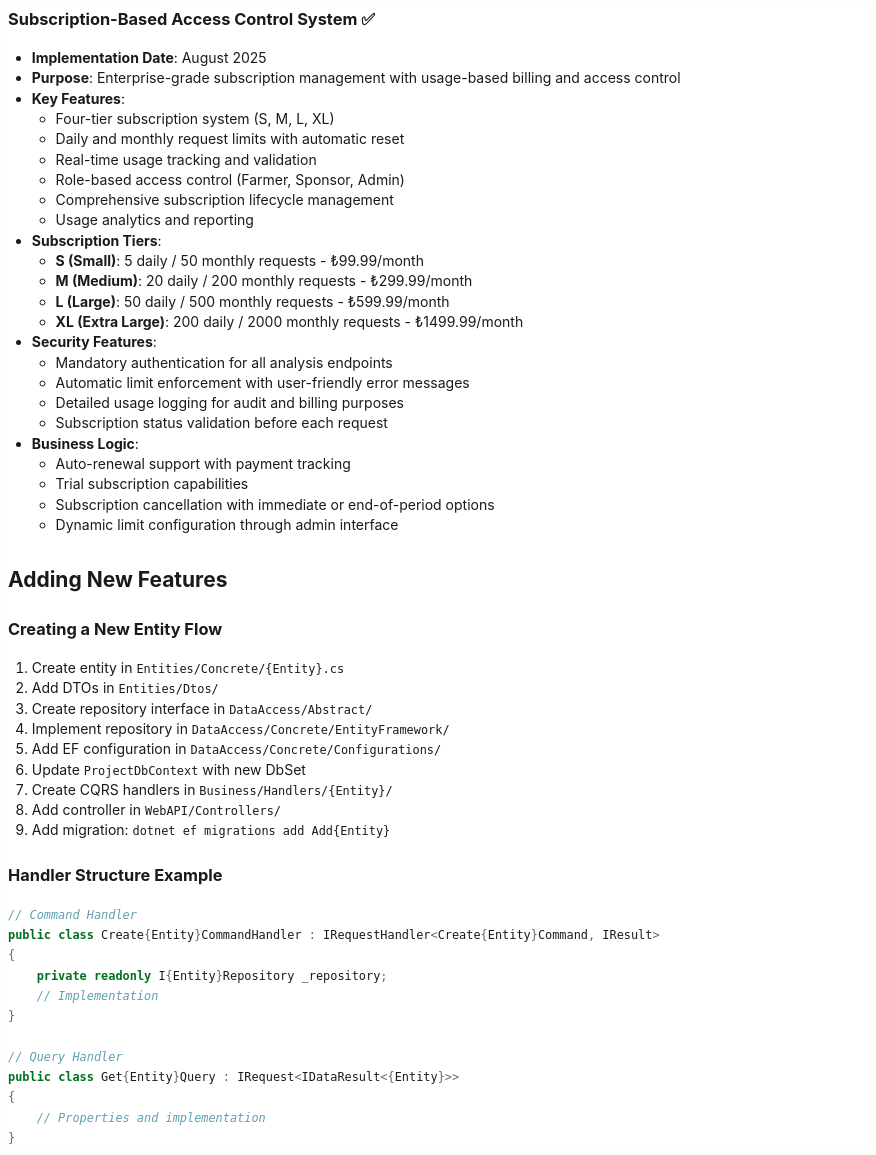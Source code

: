 ### Subscription-Based Access Control System ✅
- **Implementation Date**: August 2025
- **Purpose**: Enterprise-grade subscription management with usage-based billing and access control
- **Key Features**:
  - Four-tier subscription system (S, M, L, XL)
  - Daily and monthly request limits with automatic reset
  - Real-time usage tracking and validation
  - Role-based access control (Farmer, Sponsor, Admin)
  - Comprehensive subscription lifecycle management
  - Usage analytics and reporting
- **Subscription Tiers**:
  - **S (Small)**: 5 daily / 50 monthly requests - ₺99.99/month
  - **M (Medium)**: 20 daily / 200 monthly requests - ₺299.99/month
  - **L (Large)**: 50 daily / 500 monthly requests - ₺599.99/month
  - **XL (Extra Large)**: 200 daily / 2000 monthly requests - ₺1499.99/month
- **Security Features**:
  - Mandatory authentication for all analysis endpoints
  - Automatic limit enforcement with user-friendly error messages
  - Detailed usage logging for audit and billing purposes
  - Subscription status validation before each request
- **Business Logic**:
  - Auto-renewal support with payment tracking
  - Trial subscription capabilities
  - Subscription cancellation with immediate or end-of-period options
  - Dynamic limit configuration through admin interface

## Adding New Features

### Creating a New Entity Flow
1. Create entity in `Entities/Concrete/{Entity}.cs`
2. Add DTOs in `Entities/Dtos/`
3. Create repository interface in `DataAccess/Abstract/`
4. Implement repository in `DataAccess/Concrete/EntityFramework/`
5. Add EF configuration in `DataAccess/Concrete/Configurations/`
6. Update `ProjectDbContext` with new DbSet
7. Create CQRS handlers in `Business/Handlers/{Entity}/`
8. Add controller in `WebAPI/Controllers/`
9. Add migration: `dotnet ef migrations add Add{Entity}`

### Handler Structure Example
```csharp
// Command Handler
public class Create{Entity}CommandHandler : IRequestHandler<Create{Entity}Command, IResult>
{
    private readonly I{Entity}Repository _repository;
    // Implementation
}

// Query Handler  
public class Get{Entity}Query : IRequest<IDataResult<{Entity}>>
{
    // Properties and implementation
}
```
